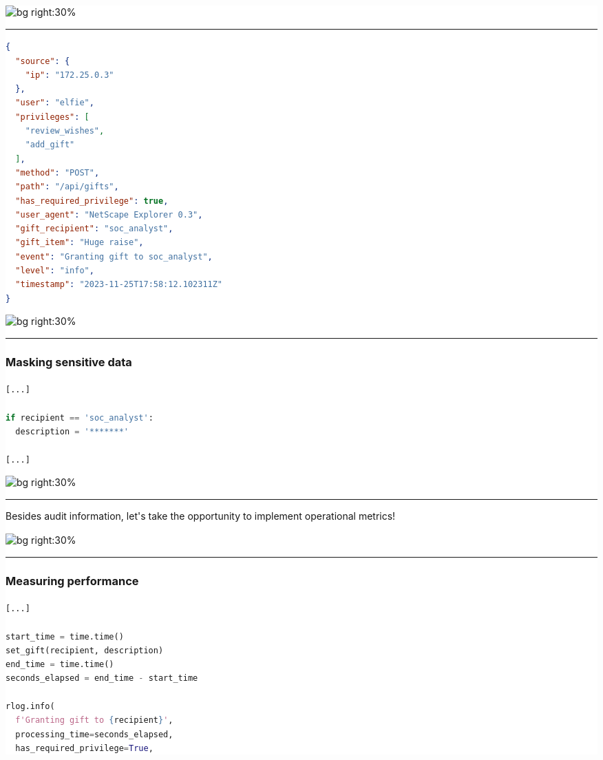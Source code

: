 ![bg right:30%](images/31-red_payphone.jpg)

---

```json
{
  "source": {
    "ip": "172.25.0.3"
  },
  "user": "elfie",
  "privileges": [
    "review_wishes",
    "add_gift"
  ],
  "method": "POST",
  "path": "/api/gifts",
  "has_required_privilege": true,
  "user_agent": "NetScape Explorer 0.3",
  "gift_recipient": "soc_analyst",
  "gift_item": "Huge raise",
  "event": "Granting gift to soc_analyst",
  "level": "info",
  "timestamp": "2023-11-25T17:58:12.102311Z"
}
```

![bg right:30%](images/31-red_payphone.jpg)

---

### Masking sensitive data
```python
[...]

if recipient == 'soc_analyst':
  description = '*******'

[...]
```

![bg right:30%](images/31-red_payphone.jpg)

---

Besides audit information,
let's take the opportunity to
implement operational metrics!

![bg right:30%](images/31-squirell.jpg)

---

### Measuring performance
```python
[...]

start_time = time.time()
set_gift(recipient, description)
end_time = time.time()
seconds_elapsed = end_time - start_time

rlog.info(
  f'Granting gift to {recipient}',
  processing_time=seconds_elapsed,
  has_required_privilege=True,
```